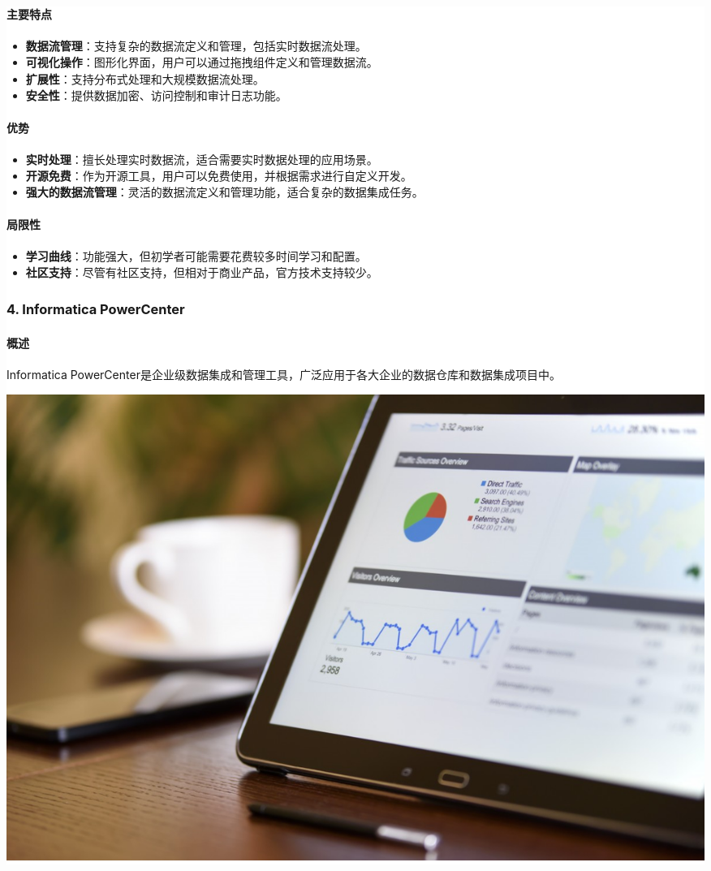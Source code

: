 #### 主要特点

- **数据流管理**：支持复杂的数据流定义和管理，包括实时数据流处理。
- **可视化操作**：图形化界面，用户可以通过拖拽组件定义和管理数据流。
- **扩展性**：支持分布式处理和大规模数据流处理。
- **安全性**：提供数据加密、访问控制和审计日志功能。

#### 优势

- **实时处理**：擅长处理实时数据流，适合需要实时数据处理的应用场景。
- **开源免费**：作为开源工具，用户可以免费使用，并根据需求进行自定义开发。
- **强大的数据流管理**：灵活的数据流定义和管理功能，适合复杂的数据集成任务。

#### 局限性

- **学习曲线**：功能强大，但初学者可能需要花费较多时间学习和配置。
- **社区支持**：尽管有社区支持，但相对于商业产品，官方技术支持较少。

### 4\. Informatica PowerCenter

#### 概述

Informatica PowerCenter是企业级数据集成和管理工具，广泛应用于各大企业的数据仓库和数据集成项目中。

![image.png](images/1654755060-image-png.png)
